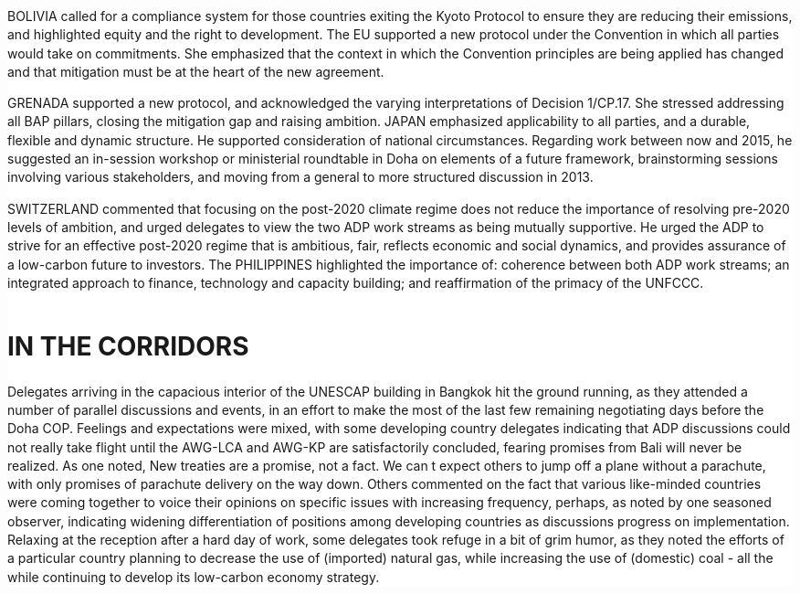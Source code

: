 BOLIVIA called for a compliance system for those countries exiting the Kyoto Protocol to ensure they are reducing their emissions, and highlighted equity and the right to development. The EU supported a new protocol under the Convention in which all parties would take on commitments. She emphasized that the context in which the Convention principles are being applied has changed and that mitigation must be at the heart of the new agreement.

GRENADA supported a new protocol, and acknowledged the varying interpretations of Decision 1/CP.17. She stressed addressing all BAP pillars, closing the mitigation gap and raising ambition. JAPAN emphasized applicability to all parties, and a durable, flexible and dynamic structure. He supported consideration of national circumstances. Regarding work between now and 2015, he suggested an in-session workshop or ministerial roundtable in Doha on elements of a future framework, brainstorming sessions involving various stakeholders, and moving from a general to more structured discussion in 2013.

SWITZERLAND commented that focusing on the post-2020 climate regime does not reduce the importance of resolving pre-2020 levels of ambition, and urged delegates to view the two ADP work streams as being mutually supportive. He urged the ADP to strive for an effective post-2020 regime that is ambitious, fair, reflects economic and social dynamics, and provides assurance of a low-carbon future to investors. The PHILIPPINES highlighted the importance of: coherence between both ADP work streams; an integrated approach to finance, technology and capacity building; and reaffirmation of the primacy of the UNFCCC.

# IN THE CORRIDORS

Delegates arriving in the capacious interior of the UNESCAP building in Bangkok hit the ground running, as they attended a number of parallel discussions and events, in an effort to make the most of the last few remaining negotiating days before the Doha COP. Feelings and expectations were mixed, with some developing country delegates indicating that ADP discussions could not really take flight until the AWG-LCA and AWG-KP are satisfactorily concluded, fearing promises from Bali will never be realized. As one noted, New treaties are a promise, not a fact. We can t expect others to jump off a plane without a parachute, with only promises of parachute delivery on the way down. Others commented on the fact that various like-minded countries were coming together to voice their opinions on specific issues with increasing frequency, perhaps, as noted by one seasoned observer, indicating widening differentiation of positions among developing countries as discussions progress on implementation. Relaxing at the reception after a hard day of work, some delegates took refuge in a bit of grim humor, as they noted the efforts of a particular country planning to decrease the use of (imported) natural gas, while increasing the use of (domestic) coal - all the while continuing to develop its low-carbon economy strategy.